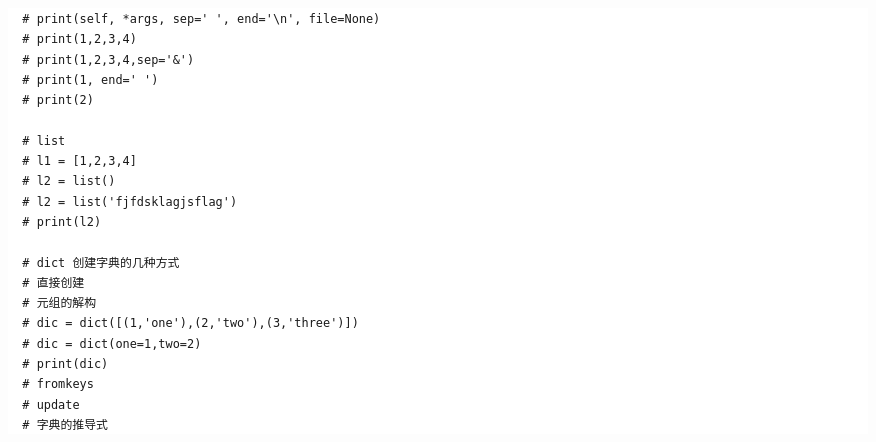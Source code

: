       # print(self, *args, sep=' ', end='\n', file=None)
      # print(1,2,3,4)
      # print(1,2,3,4,sep='&')
      # print(1, end=' ')
      # print(2)
      
      # list
      # l1 = [1,2,3,4]
      # l2 = list()
      # l2 = list('fjfdsklagjsflag')
      # print(l2)
      
      # dict 创建字典的几种方式
      # 直接创建
      # 元组的解构
      # dic = dict([(1,'one'),(2,'two'),(3,'three')])
      # dic = dict(one=1,two=2)
      # print(dic)
      # fromkeys
      # update
      # 字典的推导式
      